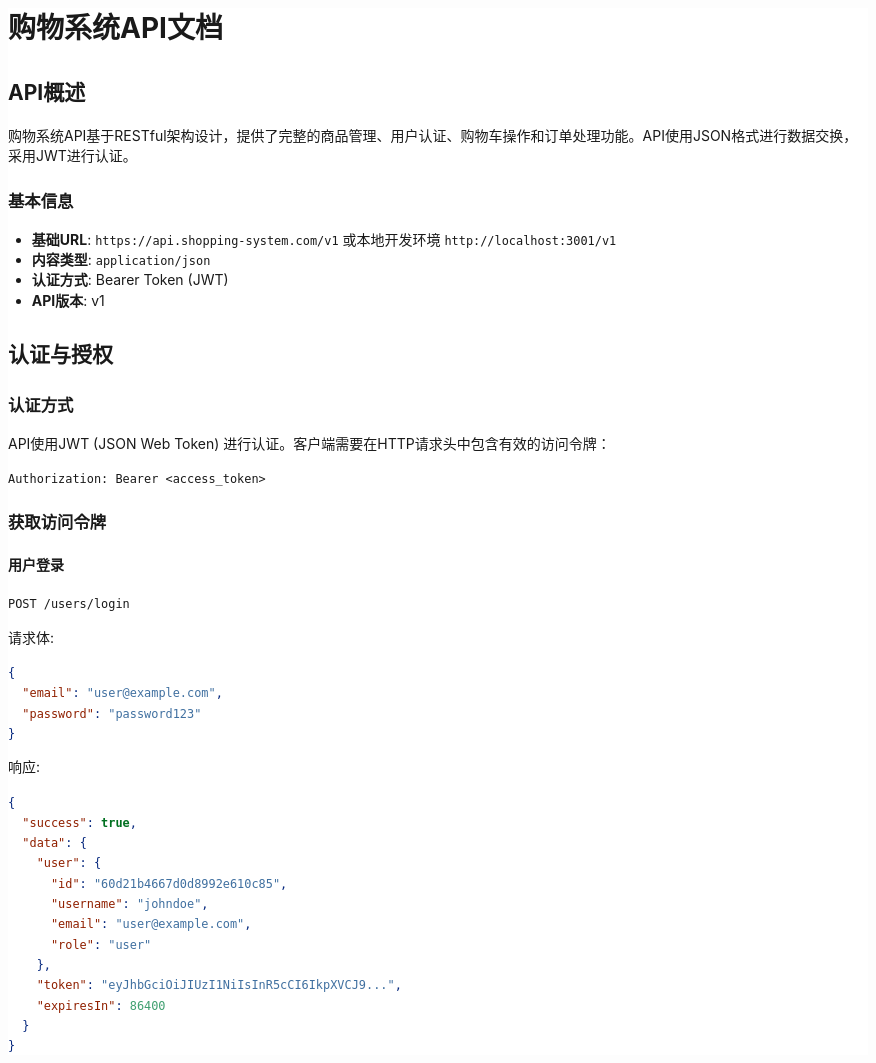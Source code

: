 # 购物系统API文档

## API概述

购物系统API基于RESTful架构设计，提供了完整的商品管理、用户认证、购物车操作和订单处理功能。API使用JSON格式进行数据交换，采用JWT进行认证。

### 基本信息

- **基础URL**: `https://api.shopping-system.com/v1` 或本地开发环境 `http://localhost:3001/v1`
- **内容类型**: `application/json`
- **认证方式**: Bearer Token (JWT)
- **API版本**: v1

## 认证与授权

### 认证方式

API使用JWT (JSON Web Token) 进行认证。客户端需要在HTTP请求头中包含有效的访问令牌：

```
Authorization: Bearer <access_token>
```

### 获取访问令牌

#### 用户登录

```
POST /users/login
```

请求体:

```json
{
  "email": "user@example.com",
  "password": "password123"
}
```

响应:

```json
{
  "success": true,
  "data": {
    "user": {
      "id": "60d21b4667d0d8992e610c85",
      "username": "johndoe",
      "email": "user@example.com",
      "role": "user"
    },
    "token": "eyJhbGciOiJIUzI1NiIsInR5cCI6IkpXVCJ9...",
    "expiresIn": 86400
  }
}
```
